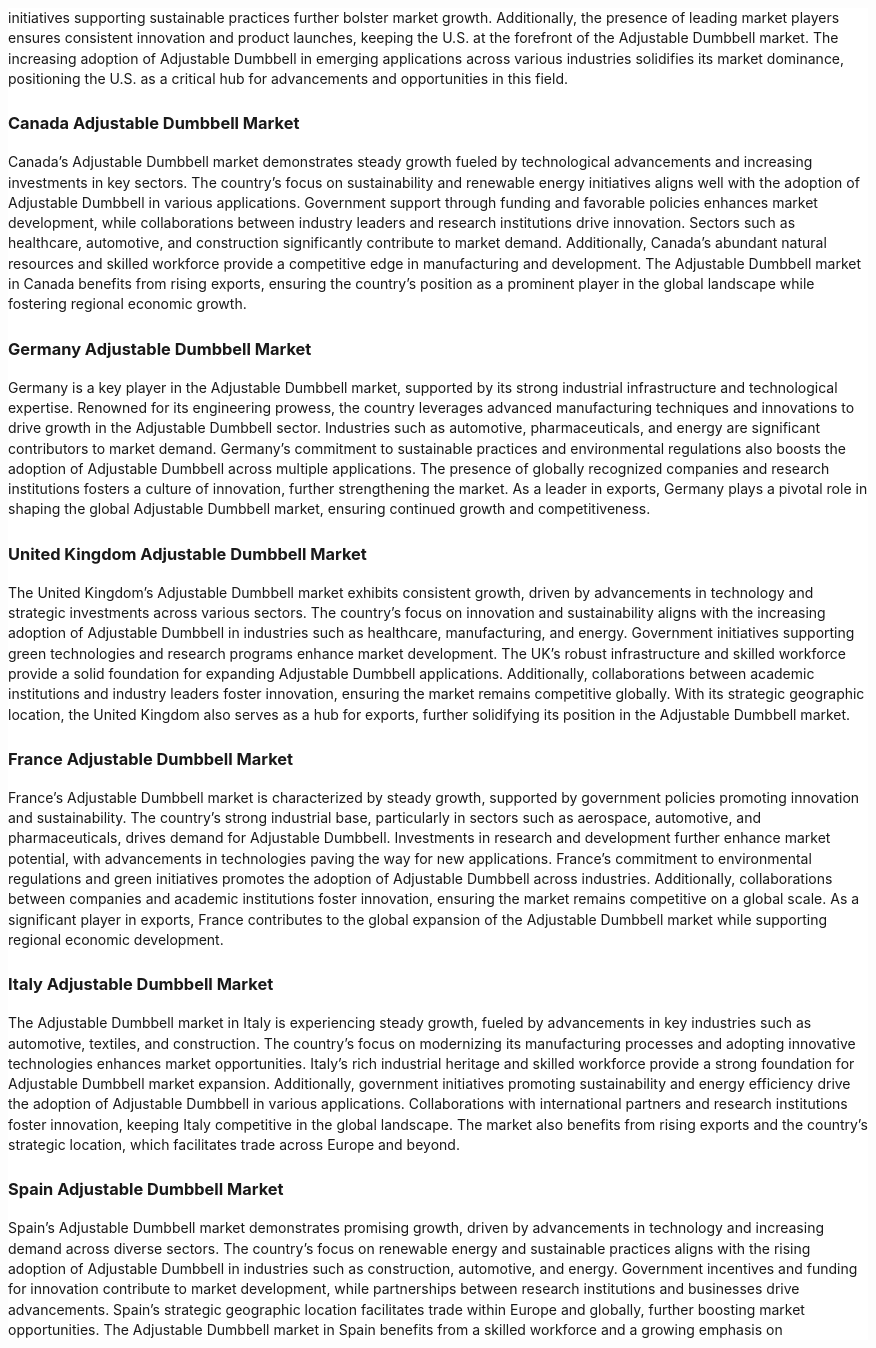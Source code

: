 initiatives supporting sustainable practices further bolster market growth. Additionally, the presence of leading market players ensures consistent innovation and product launches, keeping the U.S. at the forefront of the Adjustable Dumbbell market. The increasing adoption of Adjustable Dumbbell in emerging applications across various industries solidifies its market dominance, positioning the U.S. as a critical hub for advancements and opportunities in this field.</p><h3>Canada Adjustable Dumbbell Market</h3><p>Canada&rsquo;s Adjustable Dumbbell market demonstrates steady growth fueled by technological advancements and increasing investments in key sectors. The country&rsquo;s focus on sustainability and renewable energy initiatives aligns well with the adoption of Adjustable Dumbbell in various applications. Government support through funding and favorable policies enhances market development, while collaborations between industry leaders and research institutions drive innovation. Sectors such as healthcare, automotive, and construction significantly contribute to market demand. Additionally, Canada&rsquo;s abundant natural resources and skilled workforce provide a competitive edge in manufacturing and development. The Adjustable Dumbbell market in Canada benefits from rising exports, ensuring the country&rsquo;s position as a prominent player in the global landscape while fostering regional economic growth.</p><h3>Germany Adjustable Dumbbell Market</h3><p>Germany is a key player in the Adjustable Dumbbell market, supported by its strong industrial infrastructure and technological expertise. Renowned for its engineering prowess, the country leverages advanced manufacturing techniques and innovations to drive growth in the Adjustable Dumbbell sector. Industries such as automotive, pharmaceuticals, and energy are significant contributors to market demand. Germany&rsquo;s commitment to sustainable practices and environmental regulations also boosts the adoption of Adjustable Dumbbell across multiple applications. The presence of globally recognized companies and research institutions fosters a culture of innovation, further strengthening the market. As a leader in exports, Germany plays a pivotal role in shaping the global Adjustable Dumbbell market, ensuring continued growth and competitiveness.</p><h3>United Kingdom Adjustable Dumbbell Market</h3><p>The United Kingdom&rsquo;s Adjustable Dumbbell market exhibits consistent growth, driven by advancements in technology and strategic investments across various sectors. The country&rsquo;s focus on innovation and sustainability aligns with the increasing adoption of Adjustable Dumbbell in industries such as healthcare, manufacturing, and energy. Government initiatives supporting green technologies and research programs enhance market development. The UK&rsquo;s robust infrastructure and skilled workforce provide a solid foundation for expanding Adjustable Dumbbell applications. Additionally, collaborations between academic institutions and industry leaders foster innovation, ensuring the market remains competitive globally. With its strategic geographic location, the United Kingdom also serves as a hub for exports, further solidifying its position in the Adjustable Dumbbell market.</p><h3>France Adjustable Dumbbell Market</h3><p>France&rsquo;s Adjustable Dumbbell market is characterized by steady growth, supported by government policies promoting innovation and sustainability. The country&rsquo;s strong industrial base, particularly in sectors such as aerospace, automotive, and pharmaceuticals, drives demand for Adjustable Dumbbell. Investments in research and development further enhance market potential, with advancements in technologies paving the way for new applications. France&rsquo;s commitment to environmental regulations and green initiatives promotes the adoption of Adjustable Dumbbell across industries. Additionally, collaborations between companies and academic institutions foster innovation, ensuring the market remains competitive on a global scale. As a significant player in exports, France contributes to the global expansion of the Adjustable Dumbbell market while supporting regional economic development.</p><h3>Italy Adjustable Dumbbell Market</h3><p>The Adjustable Dumbbell market in Italy is experiencing steady growth, fueled by advancements in key industries such as automotive, textiles, and construction. The country&rsquo;s focus on modernizing its manufacturing processes and adopting innovative technologies enhances market opportunities. Italy&rsquo;s rich industrial heritage and skilled workforce provide a strong foundation for Adjustable Dumbbell market expansion. Additionally, government initiatives promoting sustainability and energy efficiency drive the adoption of Adjustable Dumbbell in various applications. Collaborations with international partners and research institutions foster innovation, keeping Italy competitive in the global landscape. The market also benefits from rising exports and the country&rsquo;s strategic location, which facilitates trade across Europe and beyond.</p><h3>Spain Adjustable Dumbbell Market</h3><p>Spain&rsquo;s Adjustable Dumbbell market demonstrates promising growth, driven by advancements in technology and increasing demand across diverse sectors. The country&rsquo;s focus on renewable energy and sustainable practices aligns with the rising adoption of Adjustable Dumbbell in industries such as construction, automotive, and energy. Government incentives and funding for innovation contribute to market development, while partnerships between research institutions and businesses drive advancements. Spain&rsquo;s strategic geographic location facilitates trade within Europe and globally, further boosting market opportunities. The Adjustable Dumbbell market in Spain benefits from a skilled workforce and a growing emphasis on